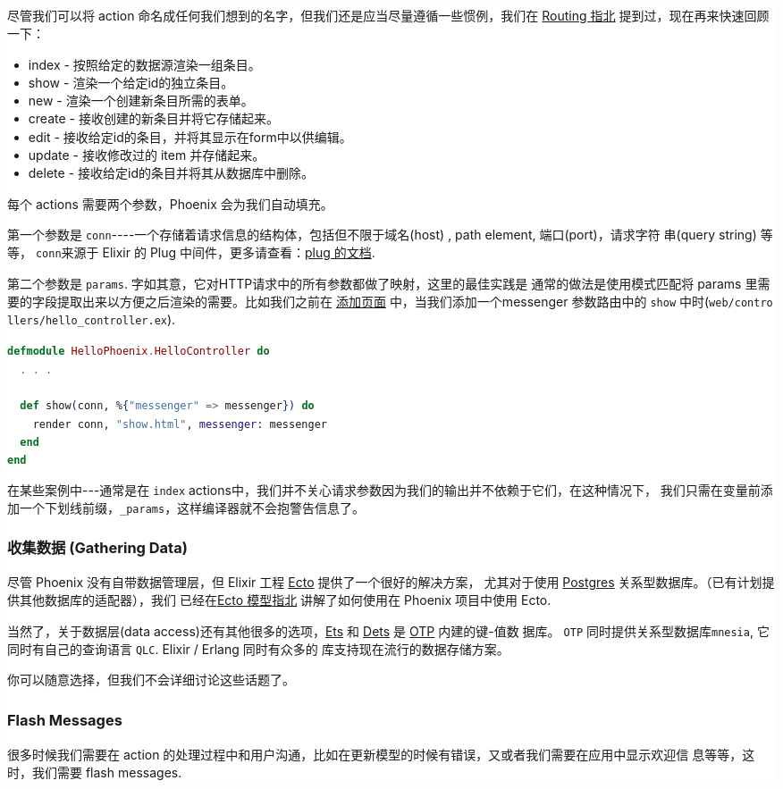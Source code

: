 尽管我们可以将 action 命名成任何我们想到的名字，但我们还是应当尽量遵循一些惯例，我们在
[Routing 指北](https://mydearxym.gitbooks.io/phoenix-doc-in-chinese/content/C_%E8%B7%AF%E7%94%B1.html) 提到过，现在再来快速回顾一下：

- index   - 按照给定的数据源渲染一组条目。
- show    - 渲染一个给定id的独立条目。
- new     - 渲染一个创建新条目所需的表单。
- create  - 接收创建的新条目并将它存储起来。
- edit    - 接收给定id的条目，并将其显示在form中以供编辑。
- update  - 接收修改过的 item 并存储起来。
- delete  - 接收给定id的条目并将其从数据库中删除。

每个 actions 需要两个参数，Phoenix 会为我们自动填充。

第一个参数是 `conn`----一个存储着请求信息的结构体，包括但不限于域名(host) , path element, 端口(port)，请求字符
串(query string) 等等， `conn`来源于 Elixir 的 Plug 中间件，更多请查看：[plug 的文档](http://hexdocs.pm/plug/Plug.Conn.html).

第二个参数是 `params`. 字如其意，它对HTTP请求中的所有参数都做了映射，这里的最佳实践是
通常的做法是使用模式匹配将 params 里需要的字段提取出来以方便之后渲染的需要。比如我们之前在 [添加页面](https://mydearxym.gitbooks.io/phoenix-doc-in-chinese/content/B_%E6%B7%BB%E5%8A%A0%E9%A1%B5%E9%9D%A2.html) 中，当我们添加一个messenger 参数路由中的 `show` 中时(`web/controllers/hello_controller.ex`).

```elixir
defmodule HelloPhoenix.HelloController do
  . . .

  def show(conn, %{"messenger" => messenger}) do
    render conn, "show.html", messenger: messenger
  end
end
```

在某些案例中---通常是在 `index` actions中，我们并不关心请求参数因为我们的输出并不依赖于它们，在这种情况下，
我们只需在变量前添加一个下划线前缀，`_params`，这样编译器就不会抱警告信息了。

### 收集数据 (Gathering Data)

尽管 Phoenix 没有自带数据管理层，但 Elixir 工程 [Ecto](http://hexdocs.pm/ecto) 提供了一个很好的解决方案，
尤其对于使用 [Postgres](http://www.postgresql.org/) 关系型数据库。（已有计划提供其他数据库的适配器），我们
已经在[Ecto 模型指北](https://mydearxym.gitbooks.io/phoenix-doc-in-chinese/content/H_ecto%E6%A8%A1%E5%9E%8B.html)
讲解了如何使用在 Phoenix 项目中使用 Ecto.

当然了，关于数据层(data access)还有其他很多的选项，[Ets](http://www.erlang.org/doc/man/ets.html) 和
[Dets](http://www.erlang.org/doc/man/ets.html) 是 [OTP](http://www.erlang.org/doc/) 内建的键-值数
据库。 `OTP` 同时提供关系型数据库`mnesia`, 它同时有自己的查询语言 `QLC`.  Elixir / Erlang 同时有众多的
库支持现在流行的数据存储方案。

你可以随意选择，但我们不会详细讨论这些话题了。

### Flash Messages

很多时候我们需要在 action 的处理过程中和用户沟通，比如在更新模型的时候有错误，又或者我们需要在应用中显示欢迎信
息等等，这时，我们需要 flash messages.
